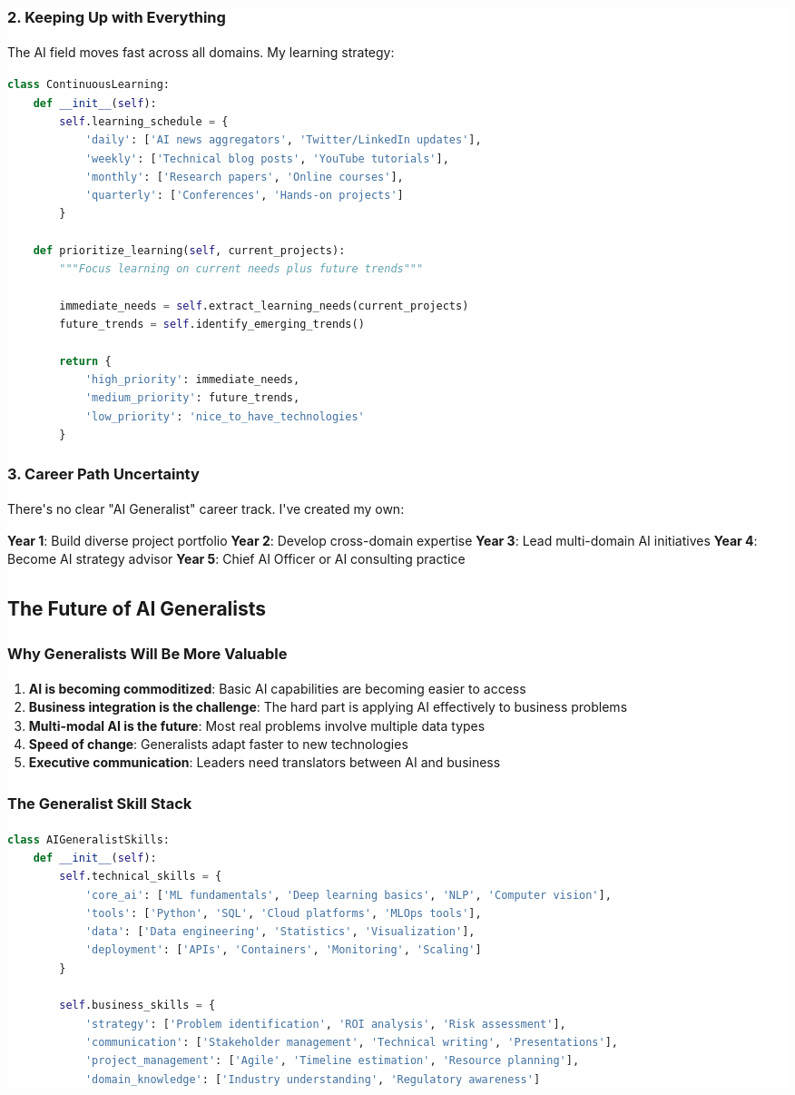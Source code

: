 ### 2. Keeping Up with Everything

The AI field moves fast across all domains. My learning strategy:

```python
class ContinuousLearning:
    def __init__(self):
        self.learning_schedule = {
            'daily': ['AI news aggregators', 'Twitter/LinkedIn updates'],
            'weekly': ['Technical blog posts', 'YouTube tutorials'],
            'monthly': ['Research papers', 'Online courses'],
            'quarterly': ['Conferences', 'Hands-on projects']
        }
    
    def prioritize_learning(self, current_projects):
        """Focus learning on current needs plus future trends"""
        
        immediate_needs = self.extract_learning_needs(current_projects)
        future_trends = self.identify_emerging_trends()
        
        return {
            'high_priority': immediate_needs,
            'medium_priority': future_trends,
            'low_priority': 'nice_to_have_technologies'
        }
```

### 3. Career Path Uncertainty

There's no clear "AI Generalist" career track. I've created my own:

**Year 1**: Build diverse project portfolio
**Year 2**: Develop cross-domain expertise
**Year 3**: Lead multi-domain AI initiatives
**Year 4**: Become AI strategy advisor
**Year 5**: Chief AI Officer or AI consulting practice

## The Future of AI Generalists

### Why Generalists Will Be More Valuable

1. **AI is becoming commoditized**: Basic AI capabilities are becoming easier to access
2. **Business integration is the challenge**: The hard part is applying AI effectively to business problems
3. **Multi-modal AI is the future**: Most real problems involve multiple data types
4. **Speed of change**: Generalists adapt faster to new technologies
5. **Executive communication**: Leaders need translators between AI and business

### The Generalist Skill Stack

```python
class AIGeneralistSkills:
    def __init__(self):
        self.technical_skills = {
            'core_ai': ['ML fundamentals', 'Deep learning basics', 'NLP', 'Computer vision'],
            'tools': ['Python', 'SQL', 'Cloud platforms', 'MLOps tools'],
            'data': ['Data engineering', 'Statistics', 'Visualization'],
            'deployment': ['APIs', 'Containers', 'Monitoring', 'Scaling']
        }
        
        self.business_skills = {
            'strategy': ['Problem identification', 'ROI analysis', 'Risk assessment'],
            'communication': ['Stakeholder management', 'Technical writing', 'Presentations'],
            'project_management': ['Agile', 'Timeline estimation', 'Resource planning'],
            'domain_knowledge': ['Industry understanding', 'Regulatory awareness']
```